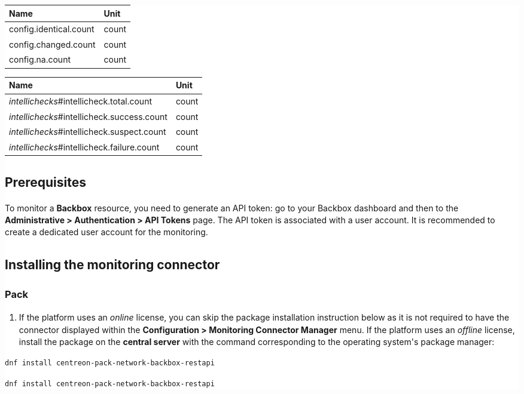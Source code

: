 </TabItem>
<TabItem value="Configstatus" label="Configstatus">

| Name                   | Unit  |
|:-----------------------|:------|
| config.identical.count | count |
| config.changed.count   | count |
| config.na.count        | count |

</TabItem>
<TabItem value="Intellicheck" label="Intellicheck">

| Name                                       | Unit  |
|:-------------------------------------------|:------|
| *intellichecks*#intellicheck.total.count   | count |
| *intellichecks*#intellicheck.success.count | count |
| *intellichecks*#intellicheck.suspect.count | count |
| *intellichecks*#intellicheck.failure.count | count |

</TabItem>
</Tabs>

## Prerequisites

To monitor a **Backbox** resource, you need to generate an API token: go to your Backbox dashboard and then to the **Administrative > Authentication > API Tokens** page.
The API token is associated with a user account. It is recommended to create a dedicated user account for the monitoring.

## Installing the monitoring connector

### Pack

1. If the platform uses an *online* license, you can skip the package installation
instruction below as it is not required to have the connector displayed within the
**Configuration > Monitoring Connector Manager** menu.
If the platform uses an *offline* license, install the package on the **central server**
with the command corresponding to the operating system's package manager:

<Tabs groupId="sync">
<TabItem value="Alma / RHEL / Oracle Linux 8" label="Alma / RHEL / Oracle Linux 8">

```bash
dnf install centreon-pack-network-backbox-restapi
```

</TabItem>
<TabItem value="Alma / RHEL / Oracle Linux 9" label="Alma / RHEL / Oracle Linux 9">

```bash
dnf install centreon-pack-network-backbox-restapi
```
